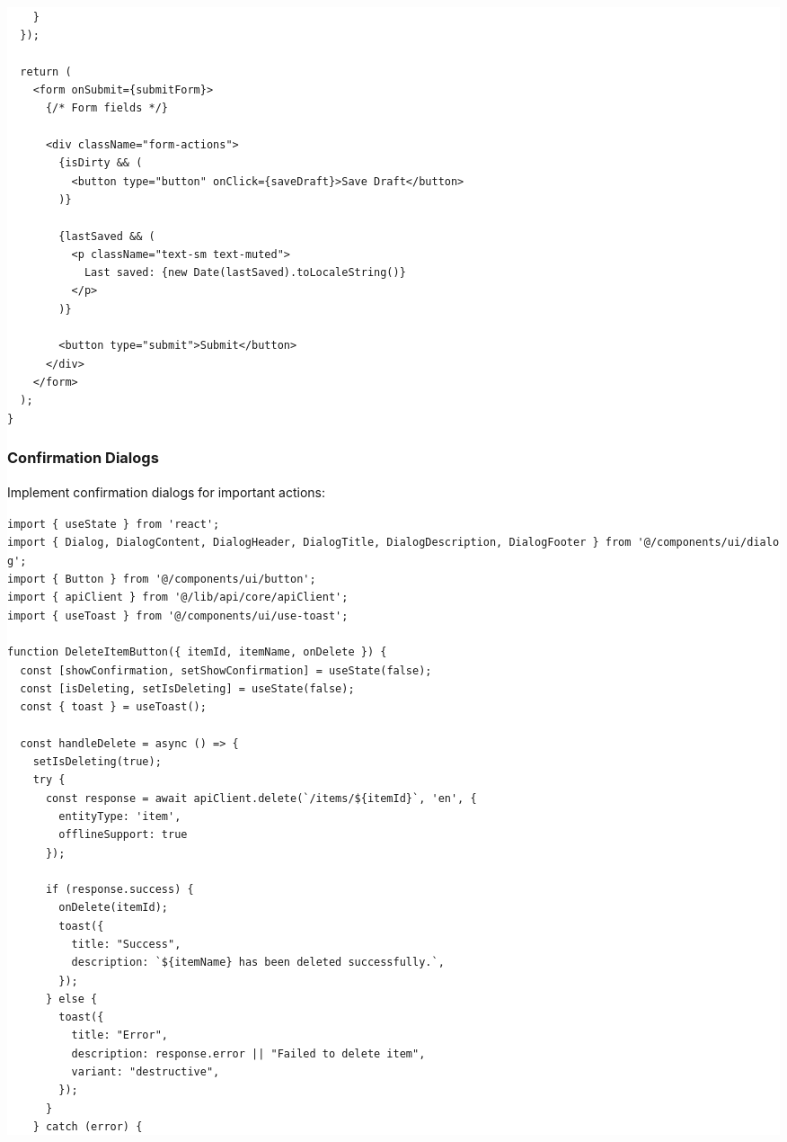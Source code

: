 ```tsx
    }
  });
  
  return (
    <form onSubmit={submitForm}>
      {/* Form fields */}
      
      <div className="form-actions">
        {isDirty && (
          <button type="button" onClick={saveDraft}>Save Draft</button>
        )}
        
        {lastSaved && (
          <p className="text-sm text-muted">
            Last saved: {new Date(lastSaved).toLocaleString()}
          </p>
        )}
        
        <button type="submit">Submit</button>
      </div>
    </form>
  );
}
```

### Confirmation Dialogs

Implement confirmation dialogs for important actions:

```tsx
import { useState } from 'react';
import { Dialog, DialogContent, DialogHeader, DialogTitle, DialogDescription, DialogFooter } from '@/components/ui/dialog';
import { Button } from '@/components/ui/button';
import { apiClient } from '@/lib/api/core/apiClient';
import { useToast } from '@/components/ui/use-toast';

function DeleteItemButton({ itemId, itemName, onDelete }) {
  const [showConfirmation, setShowConfirmation] = useState(false);
  const [isDeleting, setIsDeleting] = useState(false);
  const { toast } = useToast();
  
  const handleDelete = async () => {
    setIsDeleting(true);
    try {
      const response = await apiClient.delete(`/items/${itemId}`, 'en', {
        entityType: 'item',
        offlineSupport: true
      });
      
      if (response.success) {
        onDelete(itemId);
        toast({
          title: "Success",
          description: `${itemName} has been deleted successfully.`,
        });
      } else {
        toast({
          title: "Error",
          description: response.error || "Failed to delete item",
          variant: "destructive",
        });
      }
    } catch (error) {
```